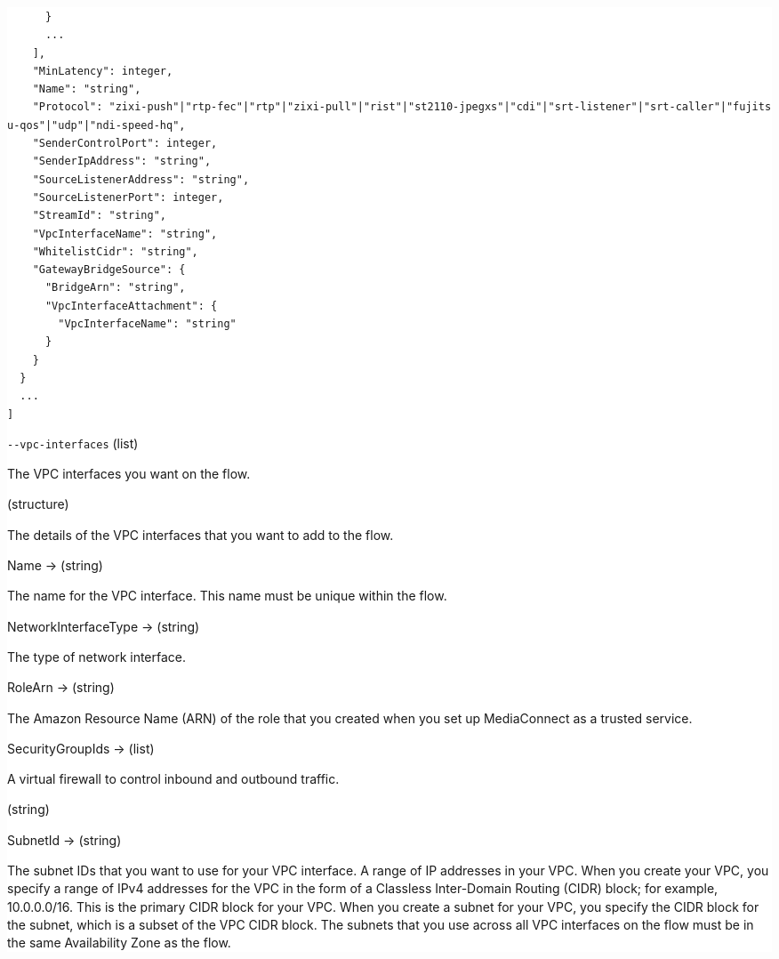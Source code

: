 ```
      }
      ...
    ],
    "MinLatency": integer,
    "Name": "string",
    "Protocol": "zixi-push"|"rtp-fec"|"rtp"|"zixi-pull"|"rist"|"st2110-jpegxs"|"cdi"|"srt-listener"|"srt-caller"|"fujitsu-qos"|"udp"|"ndi-speed-hq",
    "SenderControlPort": integer,
    "SenderIpAddress": "string",
    "SourceListenerAddress": "string",
    "SourceListenerPort": integer,
    "StreamId": "string",
    "VpcInterfaceName": "string",
    "WhitelistCidr": "string",
    "GatewayBridgeSource": {
      "BridgeArn": "string",
      "VpcInterfaceAttachment": {
        "VpcInterfaceName": "string"
      }
    }
  }
  ...
]
```

`--vpc-interfaces` (list)

The VPC interfaces you want on the flow.

(structure)

The details of the VPC interfaces that you want to add to the flow.

Name -> (string)

The name for the VPC interface. This name must be unique within the flow.

NetworkInterfaceType -> (string)

The type of network interface.

RoleArn -> (string)

The Amazon Resource Name (ARN) of the role that you created when you set up MediaConnect as a trusted service.

SecurityGroupIds -> (list)

A virtual firewall to control inbound and outbound traffic.

(string)

SubnetId -> (string)

The subnet IDs that you want to use for your VPC interface. A range of IP addresses in your VPC. When you create your VPC, you specify a range of IPv4 addresses for the VPC in the form of a Classless Inter-Domain Routing (CIDR) block; for example, 10.0.0.0/16. This is the primary CIDR block for your VPC. When you create a subnet for your VPC, you specify the CIDR block for the subnet, which is a subset of the VPC CIDR block. The subnets that you use across all VPC interfaces on the flow must be in the same Availability Zone as the flow.
